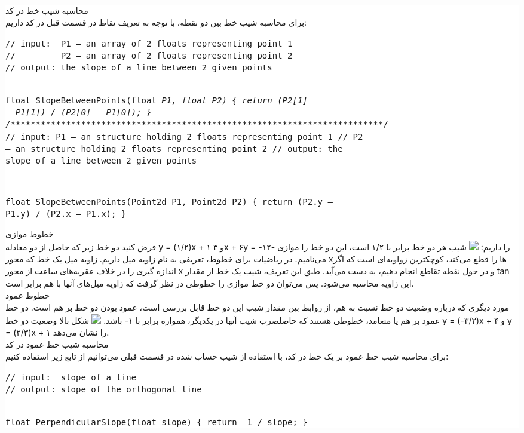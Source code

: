 <div class="post-inline-title">محاسبه شیب خط در کد</div>
برای محاسبه شیب خط بین دو نقطه، با توجه به تعریف نقاط در قسمت قبل در کد داریم:
<div class="ltr-direction font-family-consolas">
<pre class="brush: cpp">
// input:  P1 – an array of 2 floats representing point 1
//         P2 – an array of 2 floats representing point 2
// output: the slope of a line between 2 given points

float SlopeBetweenPoints(float *P1, float *P2)
{
    return (P2[1] – P1[1]) / (P2[0] – P1[0]);
}
/****************************************************************************/
// input:  P1 – an structure holding 2 floats representing point 1
//         P2 – an structure holding 2 floats representing point 2
// output: the slope of a line between 2 given points

float SlopeBetweenPoints(Point2d P1, Point2d P2)
{
    return (P2.y – P1.y) / (P2.x – P1.x);
}
</pre>
</div>

<div class="post-inline-title">خطوط موازی</div>
فرض کنید دو خط زیر که حاصل از دو معادله <span>y = (۱&#47;۲)x + ۱</span> و <span>۳x + ۶y = -۱۲-</span> را داریم:
<img class="post-image image-responsive" src="https://theskn.github.io/assets/img/2016-04-22/ch001-parallel-lines.png"/>
شیب هر دو خط برابر با <span>۱&#47;۲</span> است، این دو خط را موازی می‌نامیم. در ریاضیات برای خطوط، تعریفی به نام <span class="font-color-white">زاویه میل</span> داریم. زاویه میل یک خط که محور xها را قطع می‌کند، کوچکترین زواویه‌ای است که اگر اندازه گیری را در خلاف عقربه‌های ساعت از محور x و در حول نقطه تقاطع انجام دهیم، به دست می‌آید. طبق این تعریف، شیب یک خط از مقدار <span>tan</span> این زاویه محاسبه می‌شود. پس می‌توان دو خط موازی را خطوطی در نظر گرفت که زاویه میل‌های آنها با هم برابر است.

<div class="post-inline-title">خطوط عمود</div>
مورد دیگری که درباره وضعیت دو خط نسبت به هم، از روابط بین مقدار شیب این دو خط قابل بررسی است، عمود بودن دو خط بر هم است.
دو خط عمود بر هم یا متعامد، خطوطی هستند که حاصلضرب شیب آنها در یکدیگر، همواره برابر با <span>۱-</span> باشد.
<img class="post-image image-responsive" src="https://theskn.github.io/assets/img/2016-04-22/ch001-orthogonal-lines.png"/>
شکل بالا وضعیت دو خط <span>y = (-۳&#47;۲)x + ۴</span> و <span>y = (۲&#47;۳)x + ۱</span> را نشان می‌دهد.

<div class="post-inline-title">محاسبه شیب خط عمود در کد</div>
برای محاسبه شیب خط عمود بر یک خط در کد، با استفاده از شیب حساب شده در قسمت قبلی می‌توانیم از تابع زیر استفاده کنیم:
<div class="ltr-direction font-family-consolas">
<pre class="brush: cpp">
// input:  slope of a line
// output: slope of the orthogonal line

float PerpendicularSlope(float slope)
{
    return –1 / slope;
}
</pre>
</div>

